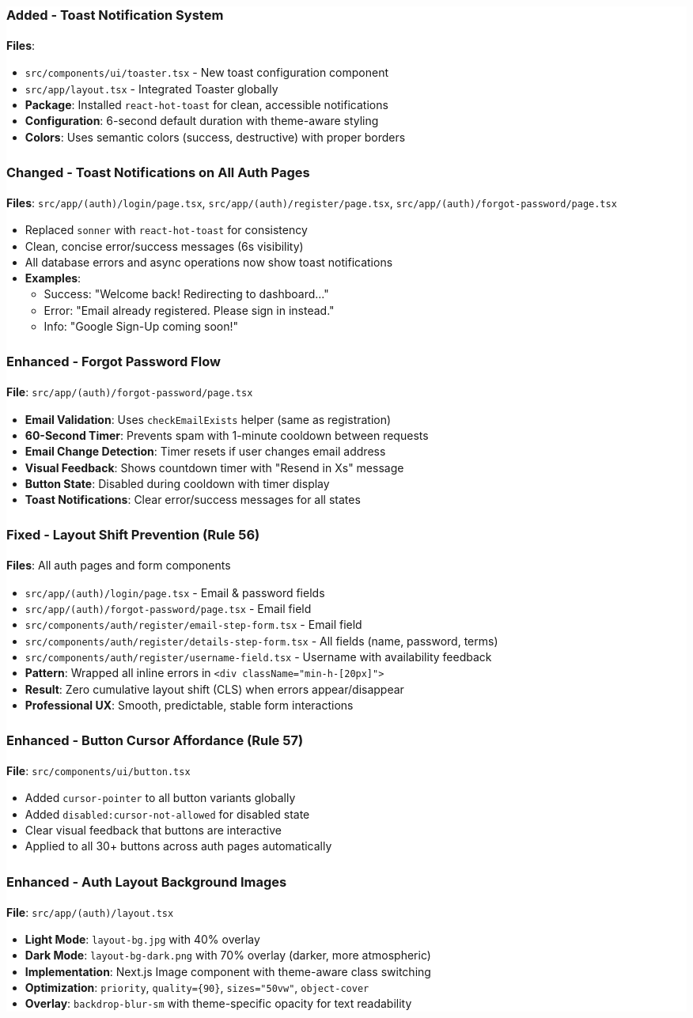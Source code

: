 ### Added - Toast Notification System
**Files**:
- `src/components/ui/toaster.tsx` - New toast configuration component
- `src/app/layout.tsx` - Integrated Toaster globally
- **Package**: Installed `react-hot-toast` for clean, accessible notifications
- **Configuration**: 6-second default duration with theme-aware styling
- **Colors**: Uses semantic colors (success, destructive) with proper borders

### Changed - Toast Notifications on All Auth Pages
**Files**: `src/app/(auth)/login/page.tsx`, `src/app/(auth)/register/page.tsx`, `src/app/(auth)/forgot-password/page.tsx`
- Replaced `sonner` with `react-hot-toast` for consistency
- Clean, concise error/success messages (6s visibility)
- All database errors and async operations now show toast notifications
- **Examples**:
  - Success: "Welcome back! Redirecting to dashboard..."
  - Error: "Email already registered. Please sign in instead."
  - Info: "Google Sign-Up coming soon!"

### Enhanced - Forgot Password Flow
**File**: `src/app/(auth)/forgot-password/page.tsx`
- **Email Validation**: Uses `checkEmailExists` helper (same as registration)
- **60-Second Timer**: Prevents spam with 1-minute cooldown between requests
- **Email Change Detection**: Timer resets if user changes email address
- **Visual Feedback**: Shows countdown timer with "Resend in Xs" message
- **Button State**: Disabled during cooldown with timer display
- **Toast Notifications**: Clear error/success messages for all states

### Fixed - Layout Shift Prevention (Rule 56)
**Files**: All auth pages and form components
- `src/app/(auth)/login/page.tsx` - Email & password fields
- `src/app/(auth)/forgot-password/page.tsx` - Email field
- `src/components/auth/register/email-step-form.tsx` - Email field
- `src/components/auth/register/details-step-form.tsx` - All fields (name, password, terms)
- `src/components/auth/register/username-field.tsx` - Username with availability feedback
- **Pattern**: Wrapped all inline errors in `<div className="min-h-[20px]">`
- **Result**: Zero cumulative layout shift (CLS) when errors appear/disappear
- **Professional UX**: Smooth, predictable, stable form interactions

### Enhanced - Button Cursor Affordance (Rule 57)
**File**: `src/components/ui/button.tsx`
- Added `cursor-pointer` to all button variants globally
- Added `disabled:cursor-not-allowed` for disabled state
- Clear visual feedback that buttons are interactive
- Applied to all 30+ buttons across auth pages automatically

### Enhanced - Auth Layout Background Images
**File**: `src/app/(auth)/layout.tsx`
- **Light Mode**: `layout-bg.jpg` with 40% overlay
- **Dark Mode**: `layout-bg-dark.png` with 70% overlay (darker, more atmospheric)
- **Implementation**: Next.js Image component with theme-aware class switching
- **Optimization**: `priority`, `quality={90}`, `sizes="50vw"`, `object-cover`
- **Overlay**: `backdrop-blur-sm` with theme-specific opacity for text readability
